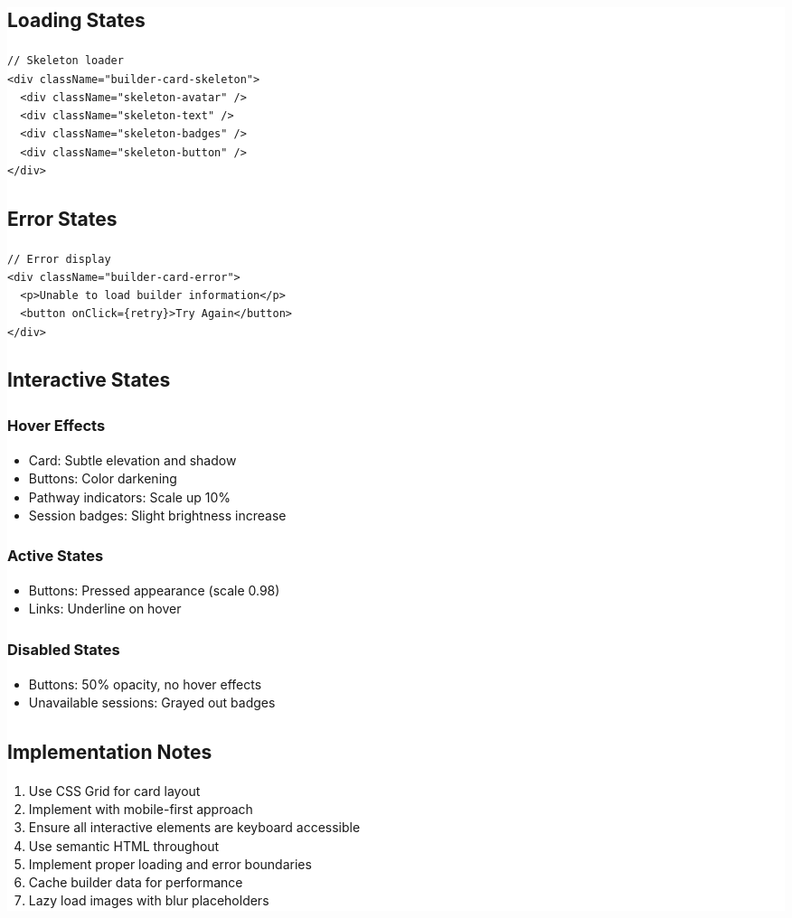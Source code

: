 ## Loading States

```tsx
// Skeleton loader
<div className="builder-card-skeleton">
  <div className="skeleton-avatar" />
  <div className="skeleton-text" />
  <div className="skeleton-badges" />
  <div className="skeleton-button" />
</div>
```

## Error States

```tsx
// Error display
<div className="builder-card-error">
  <p>Unable to load builder information</p>
  <button onClick={retry}>Try Again</button>
</div>
```

## Interactive States

### Hover Effects
- Card: Subtle elevation and shadow
- Buttons: Color darkening
- Pathway indicators: Scale up 10%
- Session badges: Slight brightness increase

### Active States
- Buttons: Pressed appearance (scale 0.98)
- Links: Underline on hover

### Disabled States
- Buttons: 50% opacity, no hover effects
- Unavailable sessions: Grayed out badges

## Implementation Notes

1. Use CSS Grid for card layout
2. Implement with mobile-first approach
3. Ensure all interactive elements are keyboard accessible
4. Use semantic HTML throughout
5. Implement proper loading and error boundaries
6. Cache builder data for performance
7. Lazy load images with blur placeholders